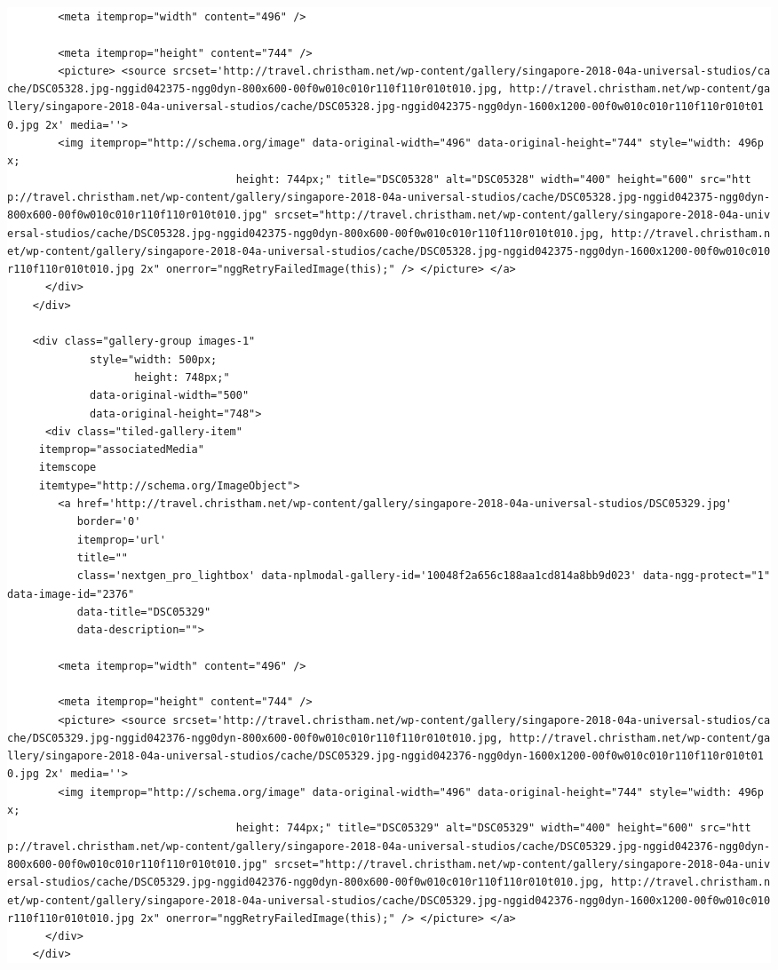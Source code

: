             <meta itemprop="width" content="496" />
            
            <meta itemprop="height" content="744" />
            <picture> <source srcset='http://travel.christham.net/wp-content/gallery/singapore-2018-04a-universal-studios/cache/DSC05328.jpg-nggid042375-ngg0dyn-800x600-00f0w010c010r110f110r010t010.jpg, http://travel.christham.net/wp-content/gallery/singapore-2018-04a-universal-studios/cache/DSC05328.jpg-nggid042375-ngg0dyn-1600x1200-00f0w010c010r110f110r010t010.jpg 2x' media=''> 
            <img itemprop="http://schema.org/image" data-original-width="496" data-original-height="744" style="width: 496px;
                                        height: 744px;" title="DSC05328" alt="DSC05328" width="400" height="600" src="http://travel.christham.net/wp-content/gallery/singapore-2018-04a-universal-studios/cache/DSC05328.jpg-nggid042375-ngg0dyn-800x600-00f0w010c010r110f110r010t010.jpg" srcset="http://travel.christham.net/wp-content/gallery/singapore-2018-04a-universal-studios/cache/DSC05328.jpg-nggid042375-ngg0dyn-800x600-00f0w010c010r110f110r010t010.jpg, http://travel.christham.net/wp-content/gallery/singapore-2018-04a-universal-studios/cache/DSC05328.jpg-nggid042375-ngg0dyn-1600x1200-00f0w010c010r110f110r010t010.jpg 2x" onerror="nggRetryFailedImage(this);" /> </picture> </a>
          </div>
        </div>
        
        <div class="gallery-group images-1"
                 style="width: 500px;
                        height: 748px;"
                 data-original-width="500"
                 data-original-height="748">
          <div class="tiled-gallery-item"
         itemprop="associatedMedia"
         itemscope
         itemtype="http://schema.org/ImageObject">
            <a href='http://travel.christham.net/wp-content/gallery/singapore-2018-04a-universal-studios/DSC05329.jpg'
               border='0'
               itemprop='url'
               title=""
               class='nextgen_pro_lightbox' data-nplmodal-gallery-id='10048f2a656c188aa1cd814a8bb9d023' data-ngg-protect="1"               data-image-id="2376"
               data-title="DSC05329"
               data-description=""> 
            
            <meta itemprop="width" content="496" />
            
            <meta itemprop="height" content="744" />
            <picture> <source srcset='http://travel.christham.net/wp-content/gallery/singapore-2018-04a-universal-studios/cache/DSC05329.jpg-nggid042376-ngg0dyn-800x600-00f0w010c010r110f110r010t010.jpg, http://travel.christham.net/wp-content/gallery/singapore-2018-04a-universal-studios/cache/DSC05329.jpg-nggid042376-ngg0dyn-1600x1200-00f0w010c010r110f110r010t010.jpg 2x' media=''> 
            <img itemprop="http://schema.org/image" data-original-width="496" data-original-height="744" style="width: 496px;
                                        height: 744px;" title="DSC05329" alt="DSC05329" width="400" height="600" src="http://travel.christham.net/wp-content/gallery/singapore-2018-04a-universal-studios/cache/DSC05329.jpg-nggid042376-ngg0dyn-800x600-00f0w010c010r110f110r010t010.jpg" srcset="http://travel.christham.net/wp-content/gallery/singapore-2018-04a-universal-studios/cache/DSC05329.jpg-nggid042376-ngg0dyn-800x600-00f0w010c010r110f110r010t010.jpg, http://travel.christham.net/wp-content/gallery/singapore-2018-04a-universal-studios/cache/DSC05329.jpg-nggid042376-ngg0dyn-1600x1200-00f0w010c010r110f110r010t010.jpg 2x" onerror="nggRetryFailedImage(this);" /> </picture> </a>
          </div>
        </div>
        